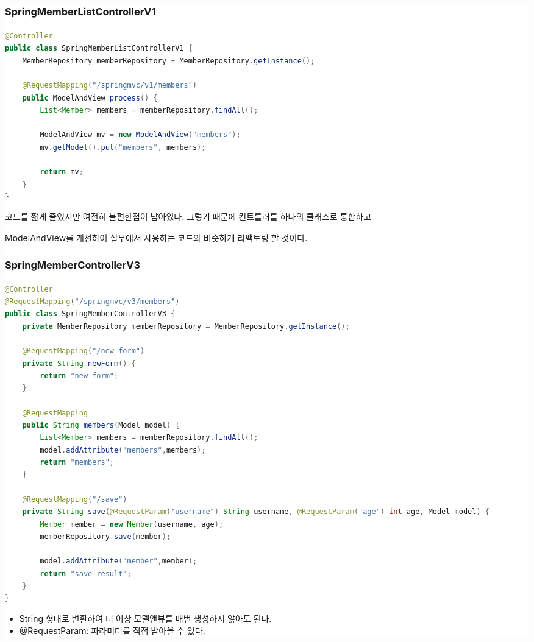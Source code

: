 ### SpringMemberListControllerV1
```java
@Controller
public class SpringMemberListControllerV1 {
    MemberRepository memberRepository = MemberRepository.getInstance();
	
    @RequestMapping("/springmvc/v1/members")
    public ModelAndView process() {
        List<Member> members = memberRepository.findAll();
		
        ModelAndView mv = new ModelAndView("members");
        mv.getModel().put("members", members);
		
        return mv;
    }
}
``` 

코드를 짧게 줄였지만 여전히 불편한점이 남아있다. 그렇기 때문에 컨트롤러를 하나의 클래스로 통합하고

ModelAndView를 개선하여 실무에서 사용하는 코드와 비슷하게 리팩토링 할 것이다.

 

### SpringMemberControllerV3
```java
@Controller	
@RequestMapping("/springmvc/v3/members")
public class SpringMemberControllerV3 {
    private MemberRepository memberRepository = MemberRepository.getInstance();
	
    @RequestMapping("/new-form")
    private String newForm() {
        return "new-form";
    }
	
    @RequestMapping
    public String members(Model model) {
        List<Member> members = memberRepository.findAll();
        model.addAttribute("members",members);
        return "members";
    }
	
    @RequestMapping("/save")
    private String save(@RequestParam("username") String username, @RequestParam("age") int age, Model model) {
        Member member = new Member(username, age);
        memberRepository.save(member);
		
        model.addAttribute("member",member);
        return "save-result";
    }
}
```
- String 형태로 변환하여 더 이상 모델앤뷰를 매번 생성하지 않아도 된다.
- @RequestParam: 파라미터를 직접 받아올 수 있다.
